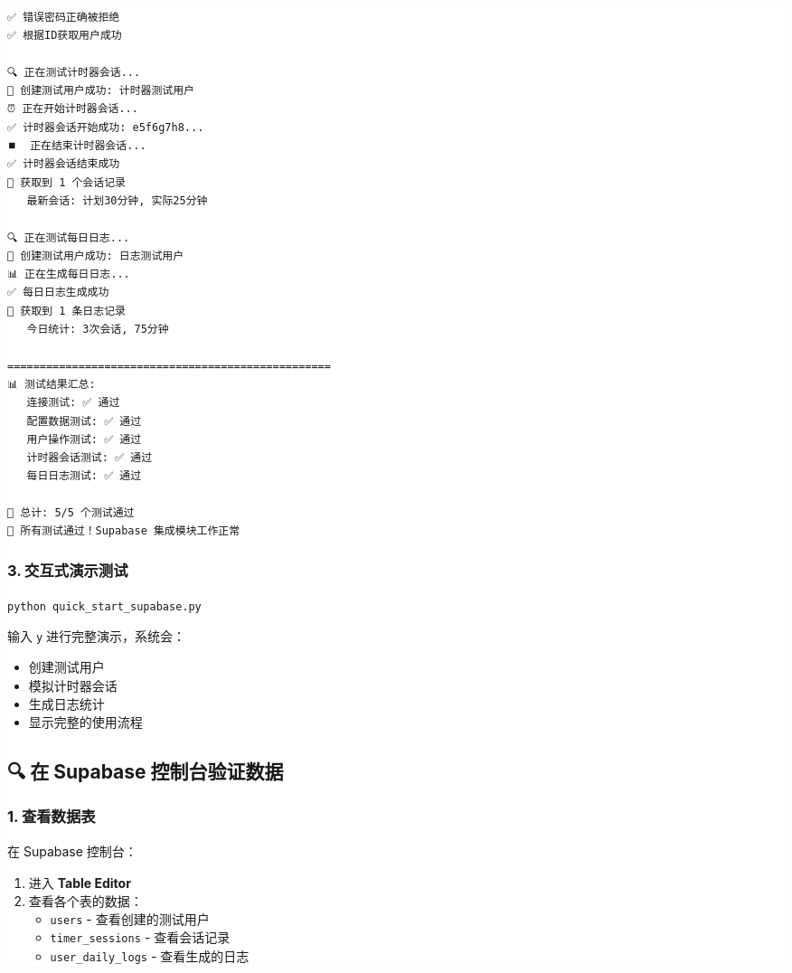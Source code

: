 ```
✅ 错误密码正确被拒绝
✅ 根据ID获取用户成功

🔍 正在测试计时器会话...
👤 创建测试用户成功: 计时器测试用户
⏰ 正在开始计时器会话...
✅ 计时器会话开始成功: e5f6g7h8...
⏹️  正在结束计时器会话...
✅ 计时器会话结束成功
📝 获取到 1 个会话记录
   最新会话: 计划30分钟, 实际25分钟

🔍 正在测试每日日志...
👤 创建测试用户成功: 日志测试用户
📊 正在生成每日日志...
✅ 每日日志生成成功
📝 获取到 1 条日志记录
   今日统计: 3次会话, 75分钟

==================================================
📊 测试结果汇总:
   连接测试: ✅ 通过
   配置数据测试: ✅ 通过
   用户操作测试: ✅ 通过
   计时器会话测试: ✅ 通过
   每日日志测试: ✅ 通过

🎯 总计: 5/5 个测试通过
🎉 所有测试通过！Supabase 集成模块工作正常
```

### 3. 交互式演示测试

```bash
python quick_start_supabase.py
```

输入 `y` 进行完整演示，系统会：
- 创建测试用户
- 模拟计时器会话
- 生成日志统计
- 显示完整的使用流程

## 🔍 在 Supabase 控制台验证数据

### 1. 查看数据表

在 Supabase 控制台：
1. 进入 **Table Editor**
2. 查看各个表的数据：
   - `users` - 查看创建的测试用户
   - `timer_sessions` - 查看会话记录
   - `user_daily_logs` - 查看生成的日志
